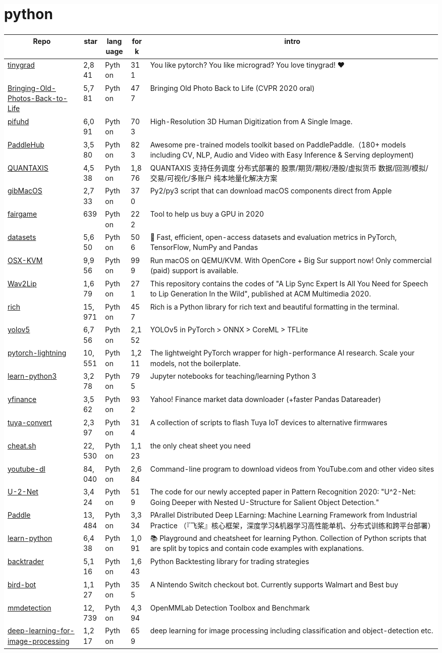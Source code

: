 
# python

Repo|star|language|fork|intro
-|-|-|-|-
[tinygrad](https://github.com/geohot/tinygrad)|2,841|Python|311|You like pytorch? You like micrograd? You love tinygrad! ❤️
[Bringing-Old-Photos-Back-to-Life](https://github.com/microsoft/Bringing-Old-Photos-Back-to-Life)|5,781|Python|477|Bringing Old Photo Back to Life (CVPR 2020 oral)
[pifuhd](https://github.com/facebookresearch/pifuhd)|6,091|Python|703|High-Resolution 3D Human Digitization from A Single Image.
[PaddleHub](https://github.com/PaddlePaddle/PaddleHub)|3,580|Python|823|Awesome pre-trained models toolkit based on PaddlePaddle.（180+ models including CV, NLP, Audio and Video with Easy Inference & Serving deployment)
[QUANTAXIS](https://github.com/QUANTAXIS/QUANTAXIS)|4,538|Python|1,876|QUANTAXIS 支持任务调度 分布式部署的 股票/期货/期权/港股/虚拟货币 数据/回测/模拟/交易/可视化/多账户 纯本地量化解决方案
[gibMacOS](https://github.com/corpnewt/gibMacOS)|2,733|Python|370|Py2/py3 script that can download macOS components direct from Apple
[fairgame](https://github.com/Hari-Nagarajan/fairgame)|639|Python|222|Tool to help us buy a GPU in 2020
[datasets](https://github.com/huggingface/datasets)|5,650|Python|506|🤗 Fast, efficient, open-access datasets and evaluation metrics in PyTorch, TensorFlow, NumPy and Pandas
[OSX-KVM](https://github.com/kholia/OSX-KVM)|9,956|Python|999|Run macOS on QEMU/KVM. With OpenCore + Big Sur support now! Only commercial (paid) support is available.
[Wav2Lip](https://github.com/Rudrabha/Wav2Lip)|1,679|Python|271|This repository contains the codes of "A Lip Sync Expert Is All You Need for Speech to Lip Generation In the Wild", published at ACM Multimedia 2020.
[rich](https://github.com/willmcgugan/rich)|15,971|Python|457|Rich is a Python library for rich text and beautiful formatting in the terminal.
[yolov5](https://github.com/ultralytics/yolov5)|6,756|Python|2,152|YOLOv5 in PyTorch > ONNX > CoreML > TFLite
[pytorch-lightning](https://github.com/PyTorchLightning/pytorch-lightning)|10,551|Python|1,211|The lightweight PyTorch wrapper for high-performance AI research. Scale your models, not the boilerplate.
[learn-python3](https://github.com/jerry-git/learn-python3)|3,278|Python|795|Jupyter notebooks for teaching/learning Python 3
[yfinance](https://github.com/ranaroussi/yfinance)|3,562|Python|932|Yahoo! Finance market data downloader (+faster Pandas Datareader)
[tuya-convert](https://github.com/ct-Open-Source/tuya-convert)|2,397|Python|314|A collection of scripts to flash Tuya IoT devices to alternative firmwares
[cheat.sh](https://github.com/chubin/cheat.sh)|22,530|Python|1,123|the only cheat sheet you need
[youtube-dl](https://github.com/ytdl-org/youtube-dl)|84,040|Python|2,684|Command-line program to download videos from YouTube.com and other video sites
[U-2-Net](https://github.com/NathanUA/U-2-Net)|3,424|Python|519|The code for our newly accepted paper in Pattern Recognition 2020: "U^2-Net: Going Deeper with Nested U-Structure for Salient Object Detection."
[Paddle](https://github.com/PaddlePaddle/Paddle)|13,484|Python|3,334|PArallel Distributed Deep LEarning: Machine Learning Framework from Industrial Practice （『飞桨』核心框架，深度学习&机器学习高性能单机、分布式训练和跨平台部署）
[learn-python](https://github.com/trekhleb/learn-python)|6,438|Python|1,091|📚 Playground and cheatsheet for learning Python. Collection of Python scripts that are split by topics and contain code examples with explanations.
[backtrader](https://github.com/mementum/backtrader)|5,116|Python|1,643|Python Backtesting library for trading strategies
[bird-bot](https://github.com/natewong1313/bird-bot)|1,127|Python|355|A Nintendo Switch checkout bot. Currently supports Walmart and Best buy
[mmdetection](https://github.com/open-mmlab/mmdetection)|12,739|Python|4,394|OpenMMLab Detection Toolbox and Benchmark
[deep-learning-for-image-processing](https://github.com/WZMIAOMIAO/deep-learning-for-image-processing)|1,217|Python|659|deep learning for image processing including classification and object-detection etc.
